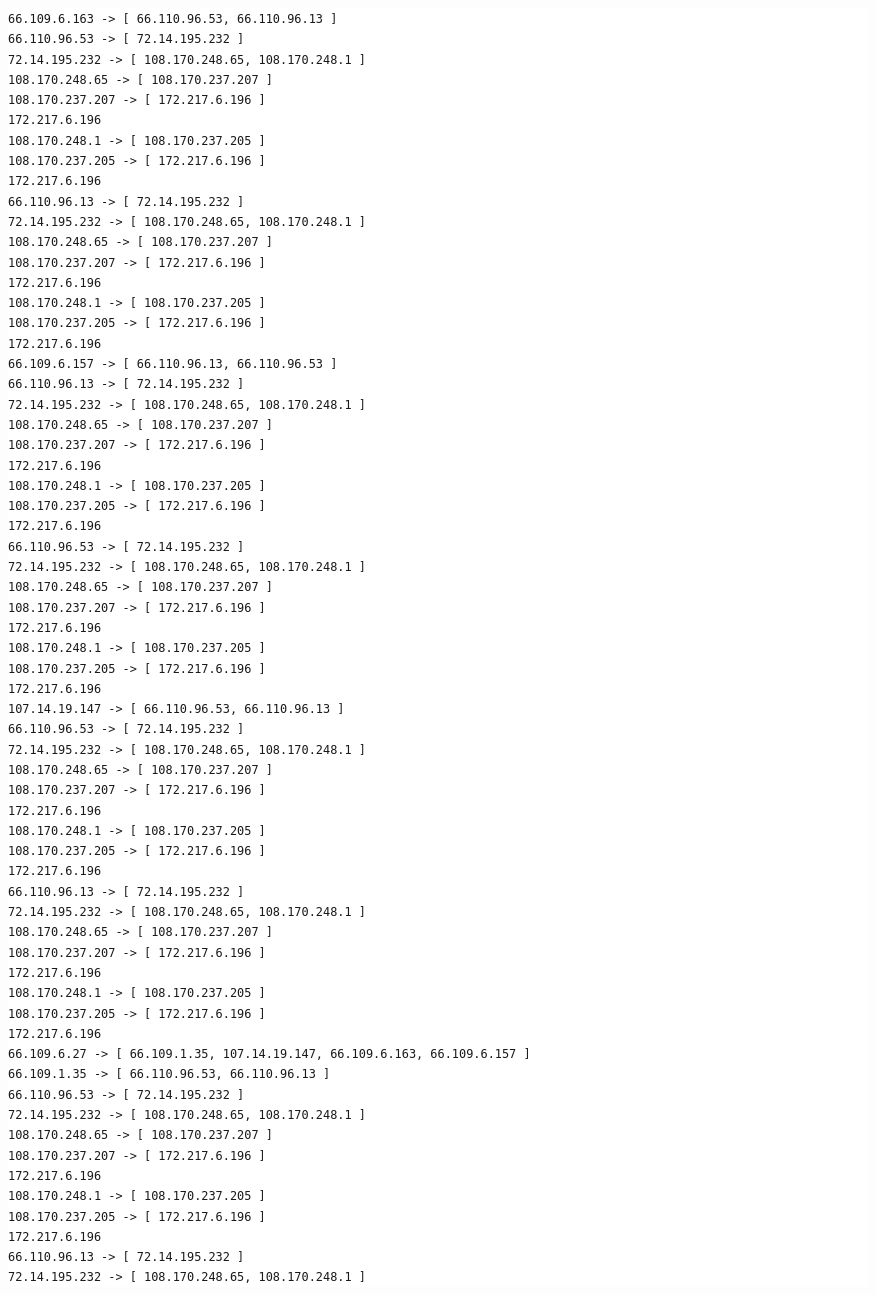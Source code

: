 ```
66.109.6.163 -> [ 66.110.96.53, 66.110.96.13 ]
66.110.96.53 -> [ 72.14.195.232 ]
72.14.195.232 -> [ 108.170.248.65, 108.170.248.1 ]
108.170.248.65 -> [ 108.170.237.207 ]
108.170.237.207 -> [ 172.217.6.196 ]
172.217.6.196
108.170.248.1 -> [ 108.170.237.205 ]
108.170.237.205 -> [ 172.217.6.196 ]
172.217.6.196
66.110.96.13 -> [ 72.14.195.232 ]
72.14.195.232 -> [ 108.170.248.65, 108.170.248.1 ]
108.170.248.65 -> [ 108.170.237.207 ]
108.170.237.207 -> [ 172.217.6.196 ]
172.217.6.196
108.170.248.1 -> [ 108.170.237.205 ]
108.170.237.205 -> [ 172.217.6.196 ]
172.217.6.196
66.109.6.157 -> [ 66.110.96.13, 66.110.96.53 ]
66.110.96.13 -> [ 72.14.195.232 ]
72.14.195.232 -> [ 108.170.248.65, 108.170.248.1 ]
108.170.248.65 -> [ 108.170.237.207 ]
108.170.237.207 -> [ 172.217.6.196 ]
172.217.6.196
108.170.248.1 -> [ 108.170.237.205 ]
108.170.237.205 -> [ 172.217.6.196 ]
172.217.6.196
66.110.96.53 -> [ 72.14.195.232 ]
72.14.195.232 -> [ 108.170.248.65, 108.170.248.1 ]
108.170.248.65 -> [ 108.170.237.207 ]
108.170.237.207 -> [ 172.217.6.196 ]
172.217.6.196
108.170.248.1 -> [ 108.170.237.205 ]
108.170.237.205 -> [ 172.217.6.196 ]
172.217.6.196
107.14.19.147 -> [ 66.110.96.53, 66.110.96.13 ]
66.110.96.53 -> [ 72.14.195.232 ]
72.14.195.232 -> [ 108.170.248.65, 108.170.248.1 ]
108.170.248.65 -> [ 108.170.237.207 ]
108.170.237.207 -> [ 172.217.6.196 ]
172.217.6.196
108.170.248.1 -> [ 108.170.237.205 ]
108.170.237.205 -> [ 172.217.6.196 ]
172.217.6.196
66.110.96.13 -> [ 72.14.195.232 ]
72.14.195.232 -> [ 108.170.248.65, 108.170.248.1 ]
108.170.248.65 -> [ 108.170.237.207 ]
108.170.237.207 -> [ 172.217.6.196 ]
172.217.6.196
108.170.248.1 -> [ 108.170.237.205 ]
108.170.237.205 -> [ 172.217.6.196 ]
172.217.6.196
66.109.6.27 -> [ 66.109.1.35, 107.14.19.147, 66.109.6.163, 66.109.6.157 ]
66.109.1.35 -> [ 66.110.96.53, 66.110.96.13 ]
66.110.96.53 -> [ 72.14.195.232 ]
72.14.195.232 -> [ 108.170.248.65, 108.170.248.1 ]
108.170.248.65 -> [ 108.170.237.207 ]
108.170.237.207 -> [ 172.217.6.196 ]
172.217.6.196
108.170.248.1 -> [ 108.170.237.205 ]
108.170.237.205 -> [ 172.217.6.196 ]
172.217.6.196
66.110.96.13 -> [ 72.14.195.232 ]
72.14.195.232 -> [ 108.170.248.65, 108.170.248.1 ]
```